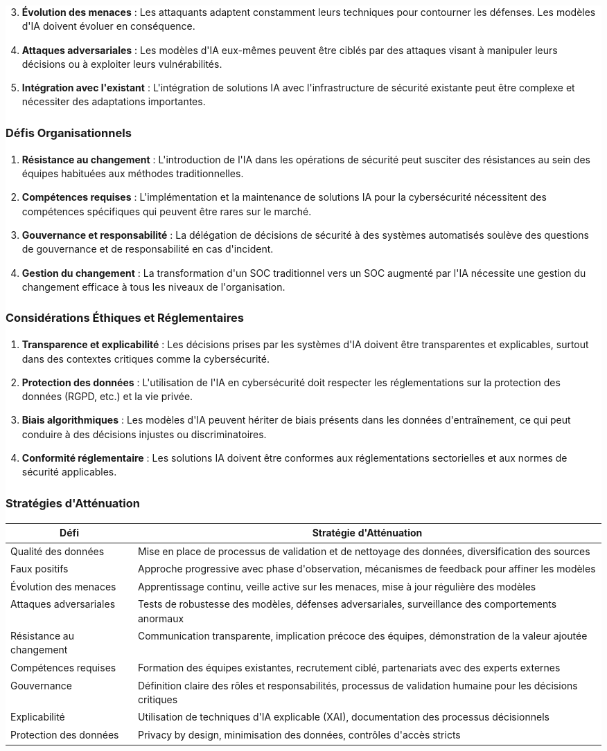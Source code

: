 3. **Évolution des menaces** : Les attaquants adaptent constamment leurs techniques pour contourner les défenses. Les modèles d'IA doivent évoluer en conséquence.

4. **Attaques adversariales** : Les modèles d'IA eux-mêmes peuvent être ciblés par des attaques visant à manipuler leurs décisions ou à exploiter leurs vulnérabilités.

5. **Intégration avec l'existant** : L'intégration de solutions IA avec l'infrastructure de sécurité existante peut être complexe et nécessiter des adaptations importantes.

### Défis Organisationnels

1. **Résistance au changement** : L'introduction de l'IA dans les opérations de sécurité peut susciter des résistances au sein des équipes habituées aux méthodes traditionnelles.

2. **Compétences requises** : L'implémentation et la maintenance de solutions IA pour la cybersécurité nécessitent des compétences spécifiques qui peuvent être rares sur le marché.

3. **Gouvernance et responsabilité** : La délégation de décisions de sécurité à des systèmes automatisés soulève des questions de gouvernance et de responsabilité en cas d'incident.

4. **Gestion du changement** : La transformation d'un SOC traditionnel vers un SOC augmenté par l'IA nécessite une gestion du changement efficace à tous les niveaux de l'organisation.

### Considérations Éthiques et Réglementaires

1. **Transparence et explicabilité** : Les décisions prises par les systèmes d'IA doivent être transparentes et explicables, surtout dans des contextes critiques comme la cybersécurité.

2. **Protection des données** : L'utilisation de l'IA en cybersécurité doit respecter les réglementations sur la protection des données (RGPD, etc.) et la vie privée.

3. **Biais algorithmiques** : Les modèles d'IA peuvent hériter de biais présents dans les données d'entraînement, ce qui peut conduire à des décisions injustes ou discriminatoires.

4. **Conformité réglementaire** : Les solutions IA doivent être conformes aux réglementations sectorielles et aux normes de sécurité applicables.

### Stratégies d'Atténuation

| Défi | Stratégie d'Atténuation |
|------|-------------------------|
| Qualité des données | Mise en place de processus de validation et de nettoyage des données, diversification des sources |
| Faux positifs | Approche progressive avec phase d'observation, mécanismes de feedback pour affiner les modèles |
| Évolution des menaces | Apprentissage continu, veille active sur les menaces, mise à jour régulière des modèles |
| Attaques adversariales | Tests de robustesse des modèles, défenses adversariales, surveillance des comportements anormaux |
| Résistance au changement | Communication transparente, implication précoce des équipes, démonstration de la valeur ajoutée |
| Compétences requises | Formation des équipes existantes, recrutement ciblé, partenariats avec des experts externes |
| Gouvernance | Définition claire des rôles et responsabilités, processus de validation humaine pour les décisions critiques |
| Explicabilité | Utilisation de techniques d'IA explicable (XAI), documentation des processus décisionnels |
| Protection des données | Privacy by design, minimisation des données, contrôles d'accès stricts |
